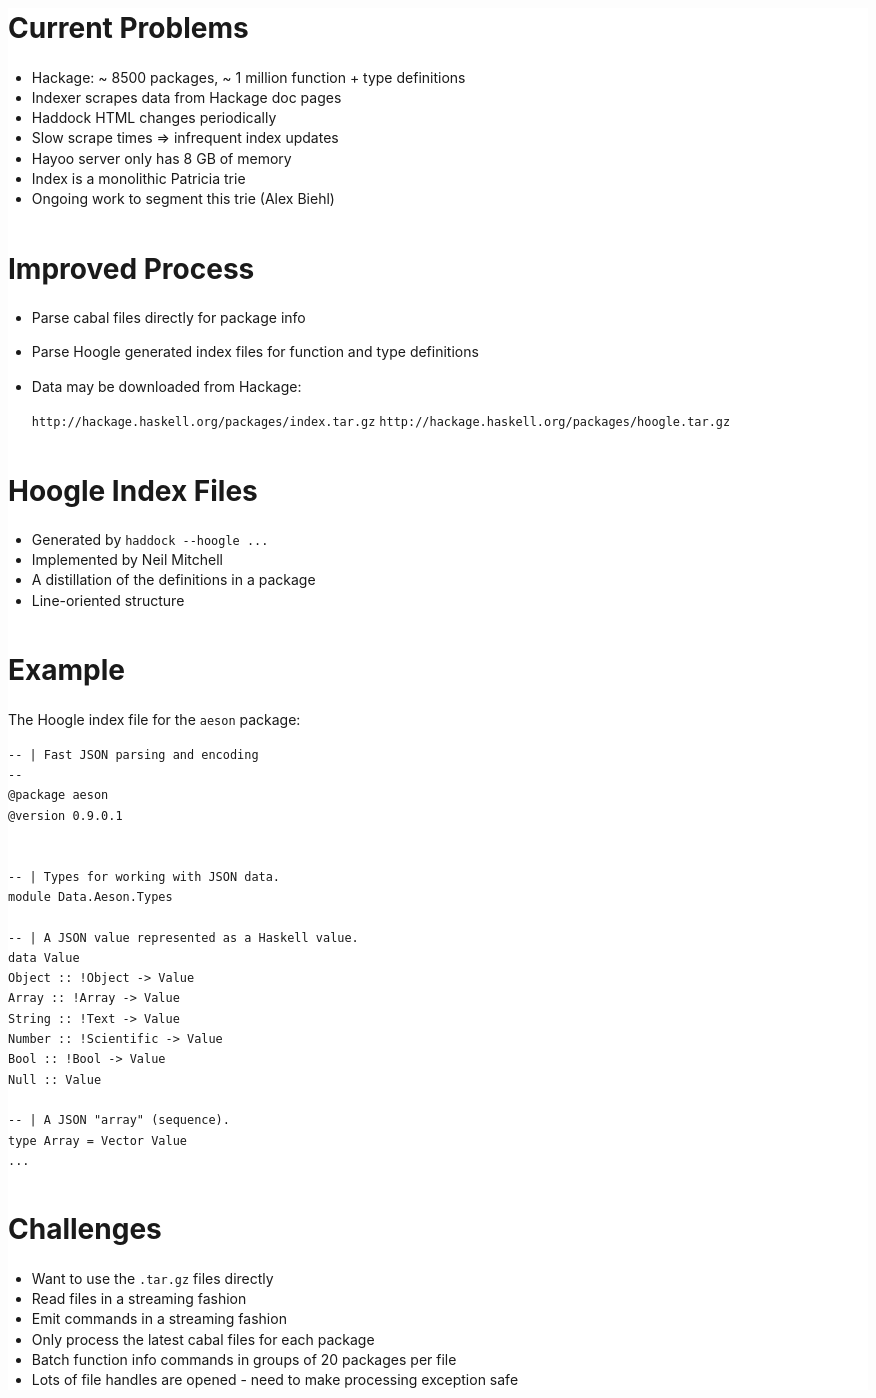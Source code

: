 # Current Problems
- Hackage: ~ 8500 packages, ~ 1 million function + type definitions
- Indexer scrapes data from Hackage doc pages
- Haddock HTML changes periodically
- Slow scrape times => infrequent index updates
- Hayoo server only has 8 GB of memory
- Index is a monolithic Patricia trie
- Ongoing work to segment this trie (Alex Biehl)

# Improved Process
- Parse cabal files directly for package info
- Parse Hoogle generated index files for function and type definitions
- Data may be downloaded from Hackage:

    `http://hackage.haskell.org/packages/index.tar.gz`
    `http://hackage.haskell.org/packages/hoogle.tar.gz`

# Hoogle Index Files
- Generated by `haddock --hoogle ...`
- Implemented by Neil Mitchell
- A distillation of the definitions in a package
- Line-oriented structure

# Example

The Hoogle index file for the `aeson` package:

    -- | Fast JSON parsing and encoding
    --
    @package aeson
    @version 0.9.0.1


    -- | Types for working with JSON data.
    module Data.Aeson.Types

    -- | A JSON value represented as a Haskell value.
    data Value
    Object :: !Object -> Value
    Array :: !Array -> Value
    String :: !Text -> Value
    Number :: !Scientific -> Value
    Bool :: !Bool -> Value
    Null :: Value

    -- | A JSON "array" (sequence).
    type Array = Vector Value
    ...

# Challenges
- Want to use the `.tar.gz` files directly
- Read files in a streaming fashion
- Emit commands in a streaming fashion
- Only process the latest cabal files for each package
- Batch function info commands in groups of 20 packages per file
- Lots of file handles are opened - need to make processing exception safe
